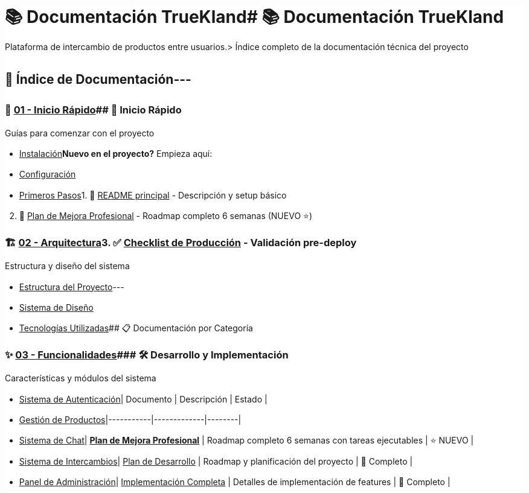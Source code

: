 # 📚 Documentación TrueKland# 📚 Documentación TrueKland



Plataforma de intercambio de productos entre usuarios.> Índice completo de la documentación técnica del proyecto



## 📖 Índice de Documentación---



### 🚀 [01 - Inicio Rápido](./01-getting-started/)## 🎯 Inicio Rápido

Guías para comenzar con el proyecto

- [Instalación](./01-getting-started/installation.md)**Nuevo en el proyecto?** Empieza aquí:

- [Configuración](./01-getting-started/configuration.md)

- [Primeros Pasos](./01-getting-started/quick-start.md)1. 📖 [README principal](../README.md) - Descripción y setup básico

2. 🎯 [Plan de Mejora Profesional](../PLAN_MEJORA_PROFESIONAL.md) - Roadmap completo 6 semanas (NUEVO ⭐)

### 🏗️ [02 - Arquitectura](./02-architecture/)3. ✅ [Checklist de Producción](CHECKLIST_PRODUCCION.md) - Validación pre-deploy

Estructura y diseño del sistema

- [Estructura del Proyecto](./02-architecture/project-structure.md)---

- [Sistema de Diseño](./02-architecture/design-system.md)

- [Tecnologías Utilizadas](./02-architecture/tech-stack.md)## 📋 Documentación por Categoría



### ✨ [03 - Funcionalidades](./03-features/)### 🛠️ Desarrollo y Implementación

Características y módulos del sistema

- [Sistema de Autenticación](./03-features/authentication.md)| Documento | Descripción | Estado |

- [Gestión de Productos](./03-features/products.md)|-----------|-------------|--------|

- [Sistema de Chat](./03-features/chat.md)| [**Plan de Mejora Profesional**](../PLAN_MEJORA_PROFESIONAL.md) | Roadmap completo 6 semanas con tareas ejecutables | ⭐ NUEVO |

- [Sistema de Intercambios](./03-features/exchanges.md)| [Plan de Desarrollo](PLAN_DESARROLLO.md) | Roadmap y planificación del proyecto | 📝 Completo |

- [Panel de Administración](./03-features/admin-panel.md)| [Implementación Completa](IMPLEMENTACION_COMPLETA.md) | Detalles de implementación de features | 📝 Completo |
